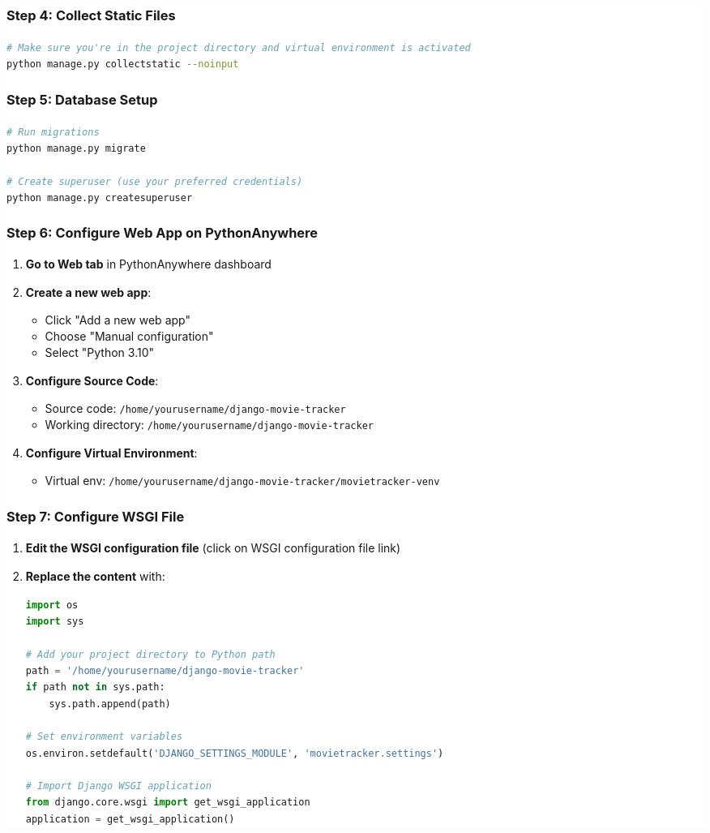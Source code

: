 ### Step 4: Collect Static Files

```bash
# Make sure you're in the project directory and virtual environment is activated
python manage.py collectstatic --noinput
```

### Step 5: Database Setup

```bash
# Run migrations
python manage.py migrate

# Create superuser (use your preferred credentials)
python manage.py createsuperuser
```

### Step 6: Configure Web App on PythonAnywhere

1. **Go to Web tab** in PythonAnywhere dashboard
2. **Create a new web app**:
   - Click "Add a new web app"
   - Choose "Manual configuration"
   - Select "Python 3.10"

3. **Configure Source Code**:
   - Source code: `/home/yourusername/django-movie-tracker`
   - Working directory: `/home/yourusername/django-movie-tracker`

4. **Configure Virtual Environment**:
   - Virtual env: `/home/yourusername/django-movie-tracker/movietracker-venv`

### Step 7: Configure WSGI File

1. **Edit the WSGI configuration file** (click on WSGI configuration file link)
2. **Replace the content** with:

   ```python
   import os
   import sys
   
   # Add your project directory to Python path
   path = '/home/yourusername/django-movie-tracker'
   if path not in sys.path:
       sys.path.append(path)
   
   # Set environment variables
   os.environ.setdefault('DJANGO_SETTINGS_MODULE', 'movietracker.settings')
   
   # Import Django WSGI application
   from django.core.wsgi import get_wsgi_application
   application = get_wsgi_application()
   ```
